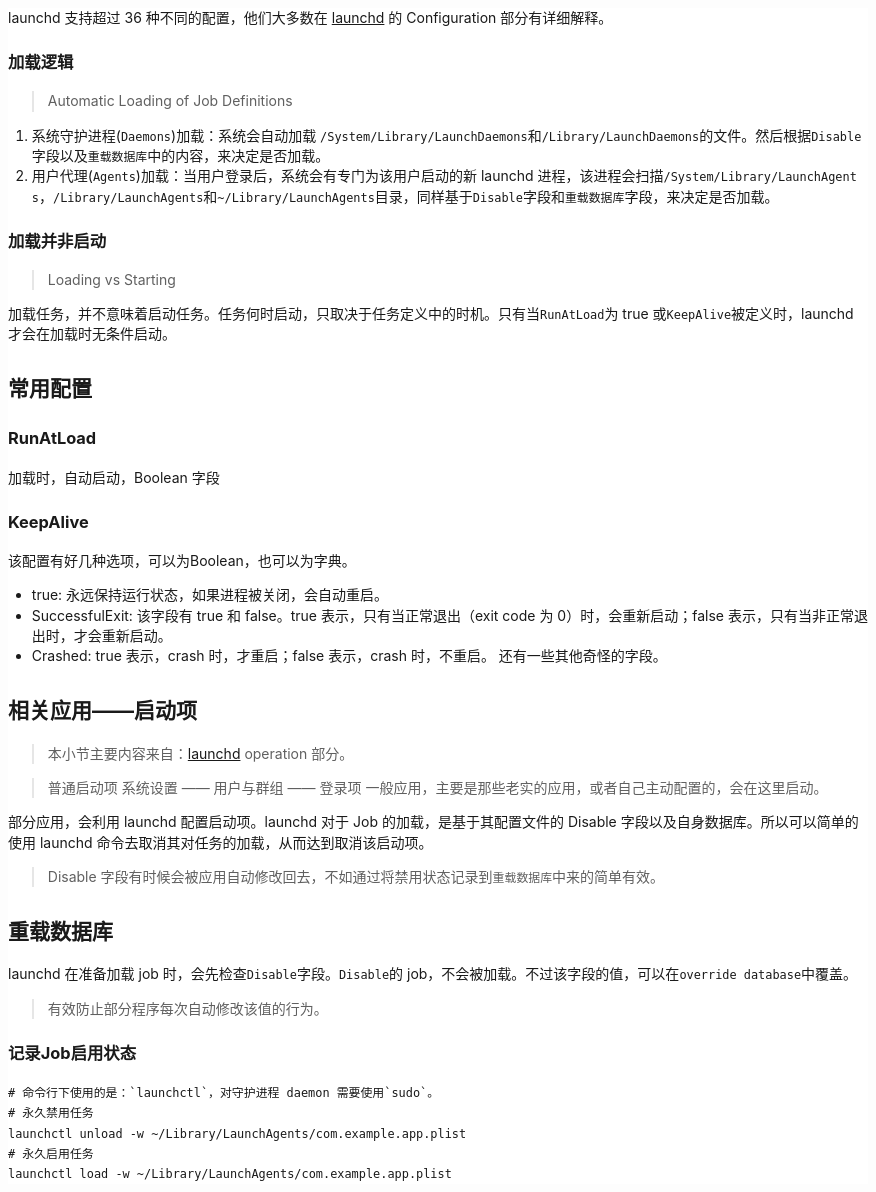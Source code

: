 launchd 支持超过 36 种不同的配置，他们大多数在 [launchd](https://www.launchd.info/) 的 Configuration 部分有详细解释。

### 加载逻辑

>Automatic Loading of Job Definitions

1. 系统守护进程(`Daemons`)加载：系统会自动加载 `/System/Library/LaunchDaemons`和`/Library/LaunchDaemons`的文件。然后根据`Disable`字段以及`重载数据库`中的内容，来决定是否加载。
2. 用户代理(`Agents`)加载：当用户登录后，系统会有专门为该用户启动的新 launchd 进程，该进程会扫描`/System/Library/LaunchAgents`，`/Library/LaunchAgents`和`~/Library/LaunchAgents`目录，同样基于`Disable`字段和`重载数据库`字段，来决定是否加载。

### 加载并非启动

>Loading vs Starting

加载任务，并不意味着启动任务。任务何时启动，只取决于任务定义中的时机。只有当`RunAtLoad`为 true 或`KeepAlive`被定义时，launchd 才会在加载时无条件启动。

## 常用配置

### RunAtLoad

加载时，自动启动，Boolean 字段

### KeepAlive

该配置有好几种选项，可以为Boolean，也可以为字典。
* true: 永远保持运行状态，如果进程被关闭，会自动重启。
* SuccessfulExit: 该字段有 true 和 false。true 表示，只有当正常退出（exit code 为 0）时，会重新启动；false 表示，只有当非正常退出时，才会重新启动。
* Crashed: true 表示，crash 时，才重启；false 表示，crash 时，不重启。
还有一些其他奇怪的字段。

## 相关应用——启动项

>本小节主要内容来自：[launchd](https://www.launchd.info/) operation 部分。

>普通启动项
>系统设置 —— 用户与群组 —— 登录项
>一般应用，主要是那些老实的应用，或者自己主动配置的，会在这里启动。

部分应用，会利用 launchd 配置启动项。launchd 对于 Job 的加载，是基于其配置文件的 Disable 字段以及自身数据库。所以可以简单的使用 launchd 命令去取消其对任务的加载，从而达到取消该启动项。

> Disable 字段有时候会被应用自动修改回去，不如通过将禁用状态记录到`重载数据库`中来的简单有效。

## 重载数据库

launchd 在准备加载 job 时，会先检查`Disable`字段。`Disable`的 job，不会被加载。不过该字段的值，可以在`override database`中覆盖。

>有效防止部分程序每次自动修改该值的行为。

### 记录Job启用状态

```shell
# 命令行下使用的是：`launchctl`，对守护进程 daemon 需要使用`sudo`。
# 永久禁用任务
launchctl unload -w ~/Library/LaunchAgents/com.example.app.plist
# 永久启用任务
launchctl load -w ~/Library/LaunchAgents/com.example.app.plist
```
